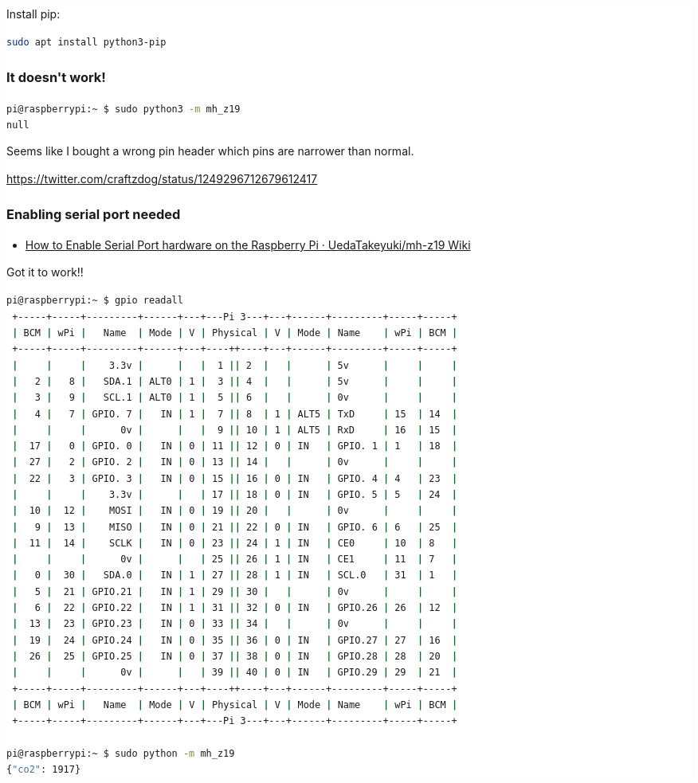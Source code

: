 Install pip:

```sh
sudo apt install python3-pip
```

### It doesn't work!

```sh
pi@raspberrypi:~ $ sudo python3 -m mh_z19
null
```

Seems like I bought a wrong pin header which pins are narrower than normal.

https://twitter.com/craftzdog/status/1249296712679612417

### Enabling serial port needed

- [How to Enable Serial Port hardware on the Raspberry Pi · UedaTakeyuki/mh-z19 Wiki](https://github.com/UedaTakeyuki/mh-z19/wiki/How-to-Enable-Serial-Port-hardware-on-the-Raspberry-Pi)

Got it to work!!

```sh
pi@raspberrypi:~ $ gpio readall
 +-----+-----+---------+------+---+---Pi 3---+---+------+---------+-----+-----+
 | BCM | wPi |   Name  | Mode | V | Physical | V | Mode | Name    | wPi | BCM |
 +-----+-----+---------+------+---+----++----+---+------+---------+-----+-----+
 |     |     |    3.3v |      |   |  1 || 2  |   |      | 5v      |     |     |
 |   2 |   8 |   SDA.1 | ALT0 | 1 |  3 || 4  |   |      | 5v      |     |     |
 |   3 |   9 |   SCL.1 | ALT0 | 1 |  5 || 6  |   |      | 0v      |     |     |
 |   4 |   7 | GPIO. 7 |   IN | 1 |  7 || 8  | 1 | ALT5 | TxD     | 15  | 14  |
 |     |     |      0v |      |   |  9 || 10 | 1 | ALT5 | RxD     | 16  | 15  |
 |  17 |   0 | GPIO. 0 |   IN | 0 | 11 || 12 | 0 | IN   | GPIO. 1 | 1   | 18  |
 |  27 |   2 | GPIO. 2 |   IN | 0 | 13 || 14 |   |      | 0v      |     |     |
 |  22 |   3 | GPIO. 3 |   IN | 0 | 15 || 16 | 0 | IN   | GPIO. 4 | 4   | 23  |
 |     |     |    3.3v |      |   | 17 || 18 | 0 | IN   | GPIO. 5 | 5   | 24  |
 |  10 |  12 |    MOSI |   IN | 0 | 19 || 20 |   |      | 0v      |     |     |
 |   9 |  13 |    MISO |   IN | 0 | 21 || 22 | 0 | IN   | GPIO. 6 | 6   | 25  |
 |  11 |  14 |    SCLK |   IN | 0 | 23 || 24 | 1 | IN   | CE0     | 10  | 8   |
 |     |     |      0v |      |   | 25 || 26 | 1 | IN   | CE1     | 11  | 7   |
 |   0 |  30 |   SDA.0 |   IN | 1 | 27 || 28 | 1 | IN   | SCL.0   | 31  | 1   |
 |   5 |  21 | GPIO.21 |   IN | 1 | 29 || 30 |   |      | 0v      |     |     |
 |   6 |  22 | GPIO.22 |   IN | 1 | 31 || 32 | 0 | IN   | GPIO.26 | 26  | 12  |
 |  13 |  23 | GPIO.23 |   IN | 0 | 33 || 34 |   |      | 0v      |     |     |
 |  19 |  24 | GPIO.24 |   IN | 0 | 35 || 36 | 0 | IN   | GPIO.27 | 27  | 16  |
 |  26 |  25 | GPIO.25 |   IN | 0 | 37 || 38 | 0 | IN   | GPIO.28 | 28  | 20  |
 |     |     |      0v |      |   | 39 || 40 | 0 | IN   | GPIO.29 | 29  | 21  |
 +-----+-----+---------+------+---+----++----+---+------+---------+-----+-----+
 | BCM | wPi |   Name  | Mode | V | Physical | V | Mode | Name    | wPi | BCM |
 +-----+-----+---------+------+---+---Pi 3---+---+------+---------+-----+-----+

pi@raspberrypi:~ $ sudo python -m mh_z19
{"co2": 1917}
```
